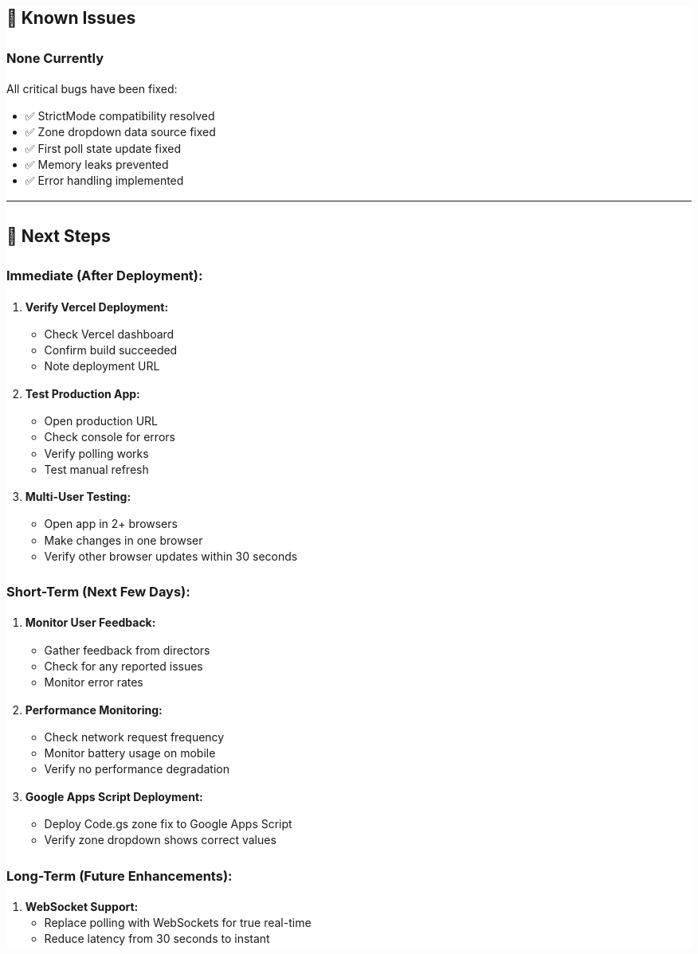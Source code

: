 
## 🚨 Known Issues

### None Currently

All critical bugs have been fixed:
- ✅ StrictMode compatibility resolved
- ✅ Zone dropdown data source fixed
- ✅ First poll state update fixed
- ✅ Memory leaks prevented
- ✅ Error handling implemented

---

## 📝 Next Steps

### Immediate (After Deployment):

1. **Verify Vercel Deployment:**
   - Check Vercel dashboard
   - Confirm build succeeded
   - Note deployment URL

2. **Test Production App:**
   - Open production URL
   - Check console for errors
   - Verify polling works
   - Test manual refresh

3. **Multi-User Testing:**
   - Open app in 2+ browsers
   - Make changes in one browser
   - Verify other browser updates within 30 seconds

### Short-Term (Next Few Days):

1. **Monitor User Feedback:**
   - Gather feedback from directors
   - Check for any reported issues
   - Monitor error rates

2. **Performance Monitoring:**
   - Check network request frequency
   - Monitor battery usage on mobile
   - Verify no performance degradation

3. **Google Apps Script Deployment:**
   - Deploy Code.gs zone fix to Google Apps Script
   - Verify zone dropdown shows correct values

### Long-Term (Future Enhancements):

1. **WebSocket Support:**
   - Replace polling with WebSockets for true real-time
   - Reduce latency from 30 seconds to instant
